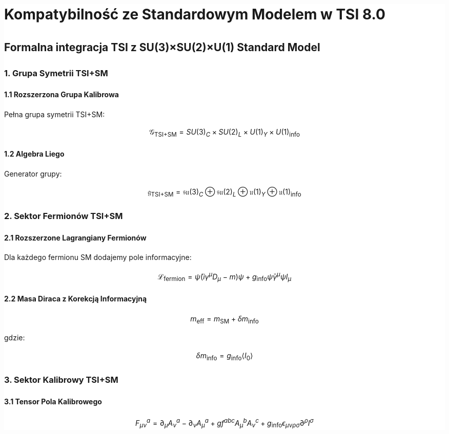 # Kompatybilność ze Standardowym Modelem w TSI 8.0
## Formalna integracja TSI z SU(3)×SU(2)×U(1) Standard Model

### 1. Grupa Symetrii TSI+SM

#### 1.1 Rozszerzona Grupa Kalibrowa

Pełna grupa symetrii TSI+SM:

$$
\mathcal{G}_{\text{TSI+SM}} = SU(3)_C \times SU(2)_L \times U(1)_Y \times U(1)_{\text{info}}
$$

#### 1.2 Algebra Liego

Generator grupy:

$$
\mathfrak{g}_{\text{TSI+SM}} = \mathfrak{su}(3)_C \oplus \mathfrak{su}(2)_L \oplus \mathfrak{u}(1)_Y \oplus \mathfrak{u}(1)_{\text{info}}
$$

### 2. Sektor Fermionów TSI+SM

#### 2.1 Rozszerzone Lagrangiany Fermionów

Dla każdego fermionu SM dodajemy pole informacyjne:

$$
\mathcal{L}_{\text{fermion}} = \bar{\psi}(i\gamma^\mu D_\mu - m)\psi + g_{\text{info}} \bar{\psi} \gamma^\mu \psi I_\mu
$$

#### 2.2 Masa Diraca z Korekcją Informacyjną

$$
m_{\text{eff}} = m_{\text{SM}} + \delta m_{\text{info}}
$$

gdzie:

$$
\delta m_{\text{info}} = g_{\text{info}} \langle I_0 \rangle
$$

### 3. Sektor Kalibrowy TSI+SM

#### 3.1 Tensor Pola Kalibrowego

$$
F_{\mu\nu}^a = \partial_\mu A_\nu^a - \partial_\nu A_\mu^a + g f^{abc} A_\mu^b A_\nu^c + g_{\text{info}} \epsilon_{\mu\nu\rho\sigma} \partial^\rho I^\sigma
$$
